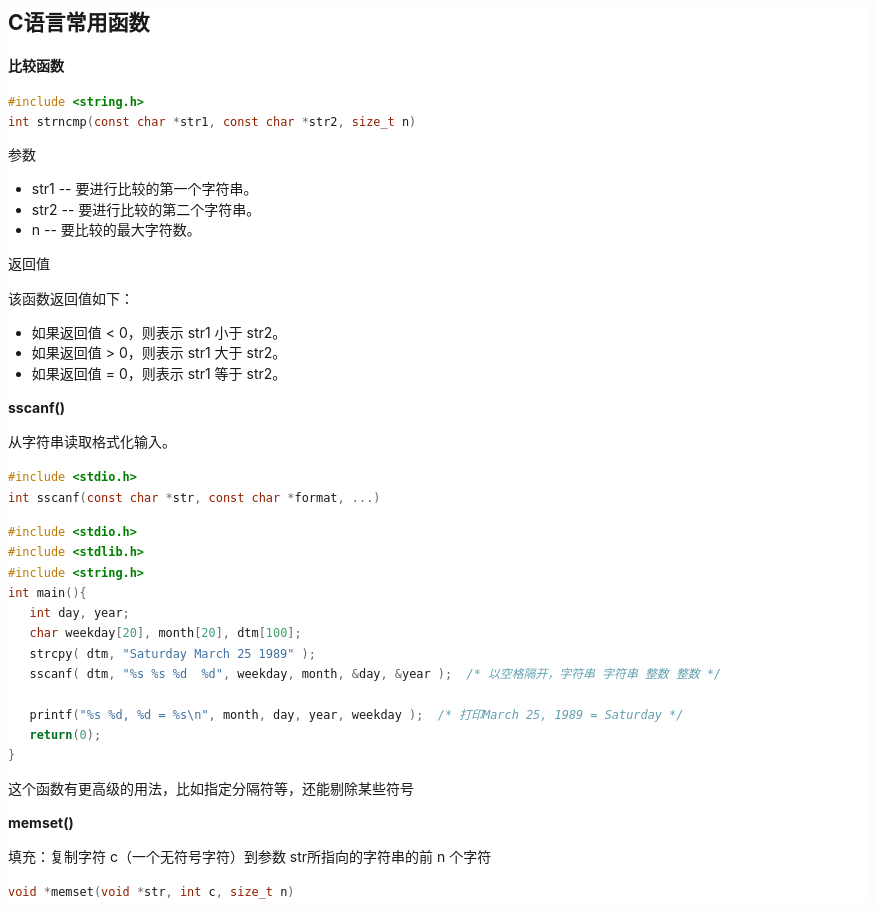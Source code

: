 ## C语言常用函数

**比较函数**

````c
#include <string.h>
int strncmp(const char *str1, const char *str2, size_t n)
````

参数

- str1 -- 要进行比较的第一个字符串。
- str2 -- 要进行比较的第二个字符串。
- n -- 要比较的最大字符数。

返回值

该函数返回值如下：

- 如果返回值 < 0，则表示 str1 小于 str2。
- 如果返回值 > 0，则表示 str1 大于 str2。
- 如果返回值 = 0，则表示 str1 等于 str2。



**sscanf()**

 从字符串读取格式化输入。

````c
#include <stdio.h>
int sscanf(const char *str, const char *format, ...)
````

````c
#include <stdio.h>
#include <stdlib.h>
#include <string.h>
int main(){
   int day, year;
   char weekday[20], month[20], dtm[100];
   strcpy( dtm, "Saturday March 25 1989" );
   sscanf( dtm, "%s %s %d  %d", weekday, month, &day, &year );	/* 以空格隔开，字符串 字符串 整数 整数 */

   printf("%s %d, %d = %s\n", month, day, year, weekday );  /* 打印March 25, 1989 = Saturday */ 
   return(0);
}
````

这个函数有更高级的用法，比如指定分隔符等，还能剔除某些符号



**memset()**

填充：复制字符 c（一个无符号字符）到参数 str所指向的字符串的前 n 个字符

````c
void *memset(void *str, int c, size_t n)
````
